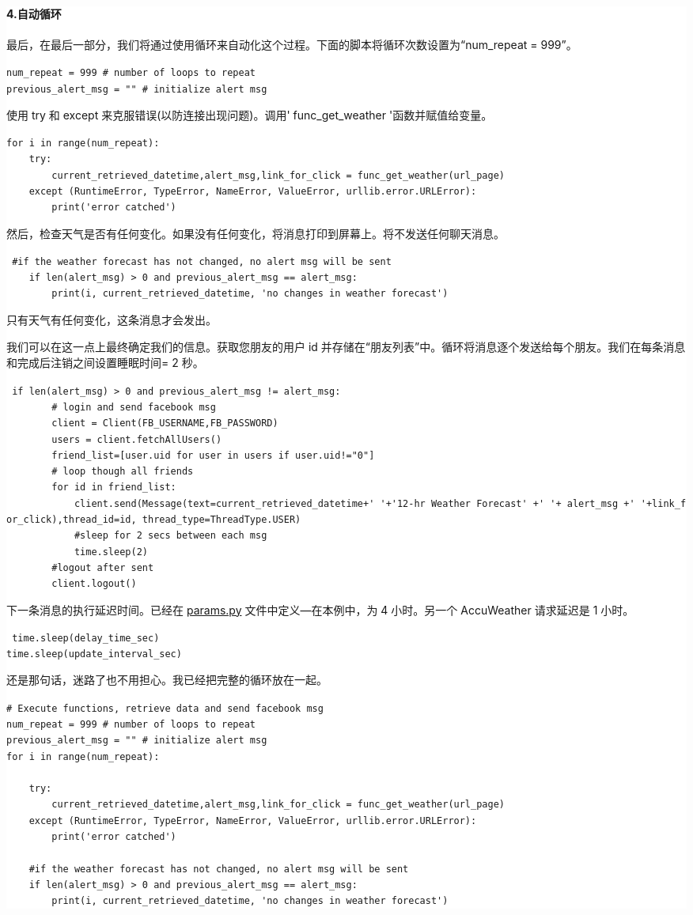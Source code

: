 #### 4.自动循环

最后，在最后一部分，我们将通过使用循环来自动化这个过程。下面的脚本将循环次数设置为“num_repeat = 999”。

```
num_repeat = 999 # number of loops to repeat
previous_alert_msg = "" # initialize alert msg
```

使用 try 和 except 来克服错误(以防连接出现问题)。调用' func_get_weather '函数并赋值给变量。

```
for i in range(num_repeat):
    try:
        current_retrieved_datetime,alert_msg,link_for_click = func_get_weather(url_page)
    except (RuntimeError, TypeError, NameError, ValueError, urllib.error.URLError):
        print('error catched')
```

然后，检查天气是否有任何变化。如果没有任何变化，将消息打印到屏幕上。将不发送任何聊天消息。

```
 #if the weather forecast has not changed, no alert msg will be sent
    if len(alert_msg) > 0 and previous_alert_msg == alert_msg:
        print(i, current_retrieved_datetime, 'no changes in weather forecast')
```

只有天气有任何变化，这条消息才会发出。

我们可以在这一点上最终确定我们的信息。获取您朋友的用户 id 并存储在“朋友列表”中。循环将消息逐个发送给每个朋友。我们在每条消息和完成后注销之间设置睡眠时间= 2 秒。

```
 if len(alert_msg) > 0 and previous_alert_msg != alert_msg:    
        # login and send facebook msg 
        client = Client(FB_USERNAME,FB_PASSWORD)
        users = client.fetchAllUsers()
        friend_list=[user.uid for user in users if user.uid!="0"]
        # loop though all friends
        for id in friend_list: 
            client.send(Message(text=current_retrieved_datetime+' '+'12-hr Weather Forecast' +' '+ alert_msg +' '+link_for_click),thread_id=id, thread_type=ThreadType.USER)
            #sleep for 2 secs between each msg
            time.sleep(2) 
        #logout after sent
        client.logout() 
```

下一条消息的执行延迟时间。已经在 [params.py](https://github.com/ekapope/Weather_Alert_Notification_Facebook_Chat/blob/master/scripts/params.py) 文件中定义—在本例中，为 4 小时。另一个 AccuWeather 请求延迟是 1 小时。

```
 time.sleep(delay_time_sec)                         
time.sleep(update_interval_sec)
```

还是那句话，迷路了也不用担心。我已经把完整的循环放在一起。

```
# Execute functions, retrieve data and send facebook msg
num_repeat = 999 # number of loops to repeat
previous_alert_msg = "" # initialize alert msg
for i in range(num_repeat):

    try:
        current_retrieved_datetime,alert_msg,link_for_click = func_get_weather(url_page)
    except (RuntimeError, TypeError, NameError, ValueError, urllib.error.URLError):
        print('error catched')

    #if the weather forecast has not changed, no alert msg will be sent
    if len(alert_msg) > 0 and previous_alert_msg == alert_msg:
        print(i, current_retrieved_datetime, 'no changes in weather forecast')
```